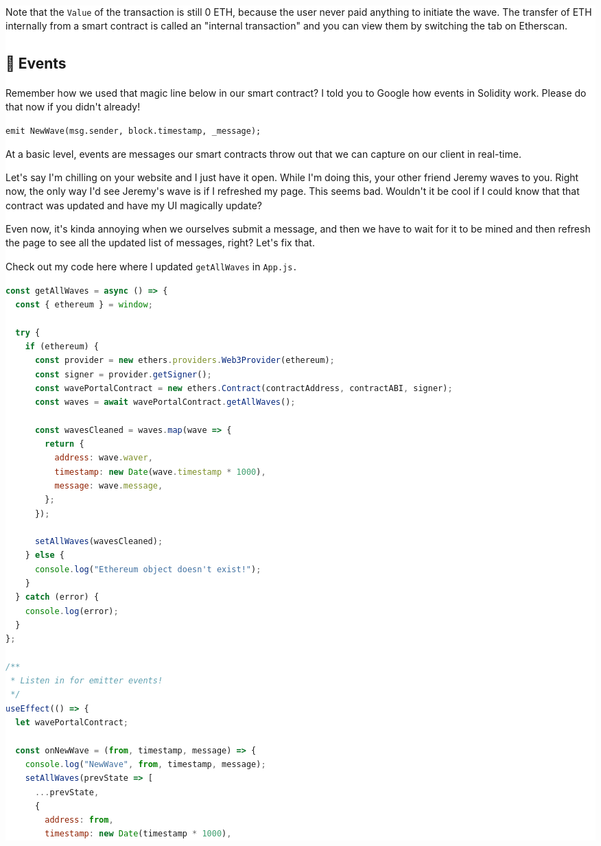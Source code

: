Note that the `Value` of the transaction is still 0 ETH, because the user never paid anything to initiate the wave. The transfer of ETH internally from a smart contract is called an "internal transaction" and you can view them by switching the tab on Etherscan.

## 🎤 Events

Remember how we used that magic line below in our smart contract? I told you to Google how events in Solidity work. Please do that now if you didn't already!

```solidity
emit NewWave(msg.sender, block.timestamp, _message);
```

At a basic level, events are messages our smart contracts throw out that we can capture on our client in real-time.

Let's say I'm chilling on your website and I just have it open. While I'm doing this, your other friend Jeremy waves to you. Right now, the only way I'd see Jeremy's wave is if I refreshed my page. This seems bad. Wouldn't it be cool if I could know that that contract was updated and have my UI magically update?

Even now, it's kinda annoying when we ourselves submit a message, and then we have to wait for it to be mined and then refresh the page to see all the updated list of messages, right? Let's fix that.

Check out my code here where I updated `getAllWaves` in `App.js.` 

```javascript
const getAllWaves = async () => {
  const { ethereum } = window;

  try {
    if (ethereum) {
      const provider = new ethers.providers.Web3Provider(ethereum);
      const signer = provider.getSigner();
      const wavePortalContract = new ethers.Contract(contractAddress, contractABI, signer);
      const waves = await wavePortalContract.getAllWaves();

      const wavesCleaned = waves.map(wave => {
        return {
          address: wave.waver,
          timestamp: new Date(wave.timestamp * 1000),
          message: wave.message,
        };
      });

      setAllWaves(wavesCleaned);
    } else {
      console.log("Ethereum object doesn't exist!");
    }
  } catch (error) {
    console.log(error);
  }
};

/**
 * Listen in for emitter events!
 */
useEffect(() => {
  let wavePortalContract;

  const onNewWave = (from, timestamp, message) => {
    console.log("NewWave", from, timestamp, message);
    setAllWaves(prevState => [
      ...prevState,
      {
        address: from,
        timestamp: new Date(timestamp * 1000),
```